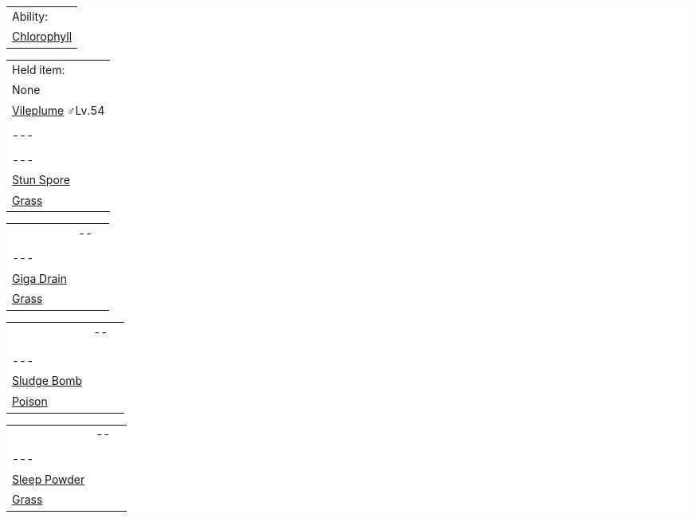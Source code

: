 |     |
| --- |
| Ability: |
| [Chlorophyll](https://bulbapedia.bulbagarden.net/wiki/Chlorophyll_(Ability) "Chlorophyll (Ability)") |

|     |
| --- |
| Held item: |
| None | |
| [Vileplume](https://bulbapedia.bulbagarden.net/wiki/Vileplume_(Pok%C3%A9mon) "Vileplume (Pokémon)") ♂Lv.54 |
| |     |     |     |
| --- | --- | --- |
| |     |
| --- |
| [Stun Spore](https://bulbapedia.bulbagarden.net/wiki/Stun_Spore_(move) "Stun Spore (move)") |
| [Grass](https://bulbapedia.bulbagarden.net/wiki/Grass_(type) "Grass (type)") |

|     |     |     |
| --- | --- | --- |
|  | -- |  |
|  |  | | |     |
| --- |
| [Giga Drain](https://bulbapedia.bulbagarden.net/wiki/Giga_Drain_(move) "Giga Drain (move)") |
| [Grass](https://bulbapedia.bulbagarden.net/wiki/Grass_(type) "Grass (type)") |

|     |     |     |
| --- | --- | --- |
|  | -- |  |
|  |  | |
| |     |
| --- |
| [Sludge Bomb](https://bulbapedia.bulbagarden.net/wiki/Sludge_Bomb_(move) "Sludge Bomb (move)") |
| [Poison](https://bulbapedia.bulbagarden.net/wiki/Poison_(type) "Poison (type)") |

|     |     |     |
| --- | --- | --- |
|  | -- |  |
|  |  | | |     |
| --- |
| [Sleep Powder](https://bulbapedia.bulbagarden.net/wiki/Sleep_Powder_(move) "Sleep Powder (move)") |
| [Grass](https://bulbapedia.bulbagarden.net/wiki/Grass_(type) "Grass (type)") |
